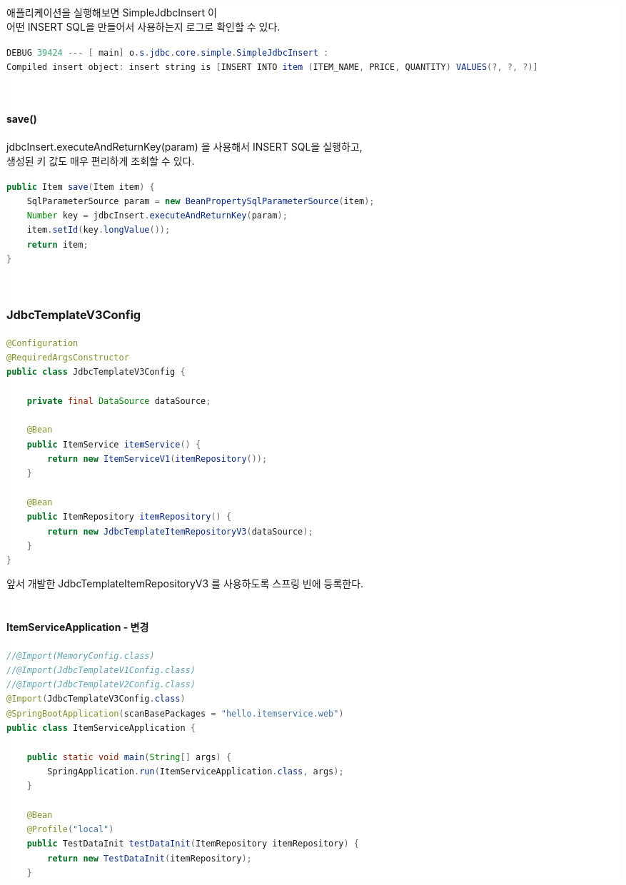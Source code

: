 애플리케이션을 실행해보면 SimpleJdbcInsert 이 \
어떤 INSERT SQL을 만들어서 사용하는지 로그로 확인할 수 있다.
```java
DEBUG 39424 --- [ main] o.s.jdbc.core.simple.SimpleJdbcInsert :
Compiled insert object: insert string is [INSERT INTO item (ITEM_NAME, PRICE, QUANTITY) VALUES(?, ?, ?)]
```
<br/>

#### save()
jdbcInsert.executeAndReturnKey(param) 을 사용해서 INSERT SQL을 실행하고,\
생성된 키 값도 매우 편리하게 조회할 수 있다.
```java
public Item save(Item item) {
    SqlParameterSource param = new BeanPropertySqlParameterSource(item);
    Number key = jdbcInsert.executeAndReturnKey(param);
    item.setId(key.longValue());
    return item;
}
```
<br/>

### JdbcTemplateV3Config
```java
@Configuration
@RequiredArgsConstructor
public class JdbcTemplateV3Config {

    private final DataSource dataSource;

    @Bean
    public ItemService itemService() {
        return new ItemServiceV1(itemRepository());
    }

    @Bean
    public ItemRepository itemRepository() {
        return new JdbcTemplateItemRepositoryV3(dataSource);
    }
}

```
앞서 개발한 JdbcTemplateItemRepositoryV3 를 사용하도록 스프링 빈에 등록한다.
<br/>
<br/>


#### ItemServiceApplication - 변경
```java
//@Import(MemoryConfig.class)
//@Import(JdbcTemplateV1Config.class)
//@Import(JdbcTemplateV2Config.class)
@Import(JdbcTemplateV3Config.class)
@SpringBootApplication(scanBasePackages = "hello.itemservice.web")
public class ItemServiceApplication {

	public static void main(String[] args) {
		SpringApplication.run(ItemServiceApplication.class, args);
	}

	@Bean
	@Profile("local")
	public TestDataInit testDataInit(ItemRepository itemRepository) {
		return new TestDataInit(itemRepository);
	}
```